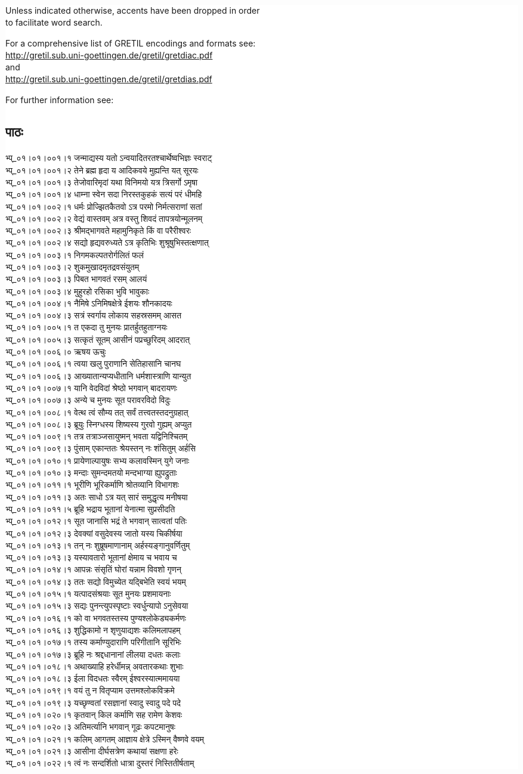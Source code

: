   
  
Unless indicated otherwise, accents have been dropped in order   
to facilitate word search.  
  
For a comprehensive list of GRETIL encodings and formats see:  
http://gretil.sub.uni-goettingen.de/gretil/gretdiac.pdf  
and  
http://gretil.sub.uni-goettingen.de/gretil/gretdias.pdf  
  
For further information see:

## पाठः


भ्प्_०१।०१।००१।१ जन्माद्यस्य यतो ऽन्वयादितरतश्चार्थेष्वभिज्ञः स्वराट्  
भ्प्_०१।०१।००१।२ तेने ब्रह्म हृदा य आदिकवये मुह्यन्ति यत् सूरयः  
भ्प्_०१।०१।००१।३ तेजोवारिमृदां यथा विनिमयो यत्र त्रिसर्गो ऽमृषा  
भ्प्_०१।०१।००१।४ धाम्ना स्वेन सदा निरस्तकुहकं सत्यं परं धीमहि  
भ्प्_०१।०१।००२।१ धर्मः प्रोज्झितकैतवो ऽत्र परमो निर्मत्सराणां सतां  
भ्प्_०१।०१।००२।२ वेद्यं वास्तवम् अत्र वस्तु शिवदं तापत्रयोन्मूलनम्  
भ्प्_०१।०१।००२।३ श्रीमद्भागवते महामुनिकृते किं वा परैरीश्वरः  
भ्प्_०१।०१।००२।४ सद्यो हृद्यवरुध्यते ऽत्र कृतिभिः शुश्रूषुभिस्तत्क्षणात्  
भ्प्_०१।०१।००३।१ निगमकल्पतरोर्गलितं फलं  
भ्प्_०१।०१।००३।२ शुकमुखादमृतद्रवसंयुतम्  
भ्प्_०१।०१।००३।३ पिबत भागवतं रसम् आलयं  
भ्प्_०१।०१।००३।४ मुहुरहो रसिका भुवि भावुकाः  
भ्प्_०१।०१।००४।१ नैमिषे ऽनिमिषक्षेत्रे ईशयः शौनकादयः  
भ्प्_०१।०१।००४।३ सत्रं स्वर्गाय लोकाय सहस्रसमम् आसत  
भ्प्_०१।०१।००५।१ त एकदा तु मुनयः प्रातर्हुतहुताग्नयः  
भ्प्_०१।०१।००५।३ सत्कृतं सूतम् आसीनं पप्रच्छुरिदम् आदरात्  
भ्प्_०१।०१।००६।० ऋषय ऊचुः  
भ्प्_०१।०१।००६।१ त्वया खलु पुराणानि सेतिहासानि चानघ  
भ्प्_०१।०१।००६।३ आख्यातान्यप्यधीतानि धर्मशास्त्राणि यान्युत  
भ्प्_०१।०१।००७।१ यानि वेदविदां श्रेष्ठो भगवान् बादरायणः  
भ्प्_०१।०१।००७।३ अन्ये च मुनयः सूत परावरविदो विदुः  
भ्प्_०१।०१।००८।१ वेत्थ त्वं सौम्य तत् सर्वं तत्त्वतस्तदनुग्रहात्  
भ्प्_०१।०१।००८।३ ब्रूयुः स्निग्धस्य शिष्यस्य गुरवो गुह्यम् अप्युत  
भ्प्_०१।०१।००९।१ तत्र तत्राञ्जसायुष्मन् भवता यद्विनिश्चितम्  
भ्प्_०१।०१।००९।३ पुंसाम् एकान्ततः श्रेयस्तन् नः शंसितुम् अर्हसि  
भ्प्_०१।०१।०१०।१ प्रायेणाल्पायुषः सभ्य कलावस्मिन् युगे जनाः  
भ्प्_०१।०१।०१०।३ मन्दाः सुमन्दमतयो मन्दभाग्या ह्युपद्रुताः  
भ्प्_०१।०१।०११।१ भूरीणि भूरिकर्माणि श्रोतव्यानि विभागशः  
भ्प्_०१।०१।०११।३ अतः साधो ऽत्र यत् सारं समुद्धृत्य मनीषया  
भ्प्_०१।०१।०११।५ ब्रूहि भद्राय भूतानां येनात्मा सुप्रसीदति  
भ्प्_०१।०१।०१२।१ सूत जानासि भद्रं ते भगवान् सात्वतां पतिः  
भ्प्_०१।०१।०१२।३ देवक्यां वसुदेवस्य जातो यस्य चिकीर्षया  
भ्प्_०१।०१।०१३।१ तन् नः शुष्रूषमाणानाम् अर्हस्यङ्गानुवर्णितुम्  
भ्प्_०१।०१।०१३।३ यस्यावतारो भूतानां क्षेमाय च भवाय च  
भ्प्_०१।०१।०१४।१ आपन्नः संसृतिं घोरां यन्नाम विवशो गृणन्  
भ्प्_०१।०१।०१४।३ ततः सद्यो विमुच्येत यद्बिभेति स्वयं भयम्  
भ्प्_०१।०१।०१५।१ यत्पादसंश्रयाः सूत मुनयः प्रशमायनाः  
भ्प्_०१।०१।०१५।३ सद्यः पुनन्त्युपस्पृष्टाः स्वर्धुन्यापो ऽनुसेवया  
भ्प्_०१।०१।०१६।१ को वा भगवतस्तस्य पुण्यश्लोकेड्यकर्मणः  
भ्प्_०१।०१।०१६।३ शुद्धिकामो न शृणुयाद्यशः कलिमलापहम्  
भ्प्_०१।०१।०१७।१ तस्य कर्माण्युदाराणि परिगीतानि सूरिभिः  
भ्प्_०१।०१।०१७।३ ब्रूहि नः श्रद्दधानानां लीलया दधतः कलाः  
भ्प्_०१।०१।०१८।१ अथाख्याहि हरेर्धीमन्न् अवतारकथाः शुभाः  
भ्प्_०१।०१।०१८।३ ईला विदधतः स्वैरम् ईश्वरस्यात्ममायया  
भ्प्_०१।०१।०१९।१ वयं तु न वितृप्याम उत्तमश्लोकविक्रमे  
भ्प्_०१।०१।०१९।३ यच्छृण्वतां रसज्ञानां स्वादु स्वादु पदे पदे  
भ्प्_०१।०१।०२०।१ कृतवान् किल कर्माणि सह रामेण केशवः  
भ्प्_०१।०१।०२०।३ अतिमर्त्यानि भगवान् गूढः कपटमानुषः  
भ्प्_०१।०१।०२१।१ कलिम् आगतम् आज्ञाय क्षेत्रे ऽस्मिन् वैष्णवे वयम्  
भ्प्_०१।०१।०२१।३ आसीना दीर्घसत्रेण कथायां सक्षणा हरेः  
भ्प्_०१।०१।०२२।१ त्वं नः सन्दर्शितो धात्रा दुस्तरं निस्तितीर्षताम्  